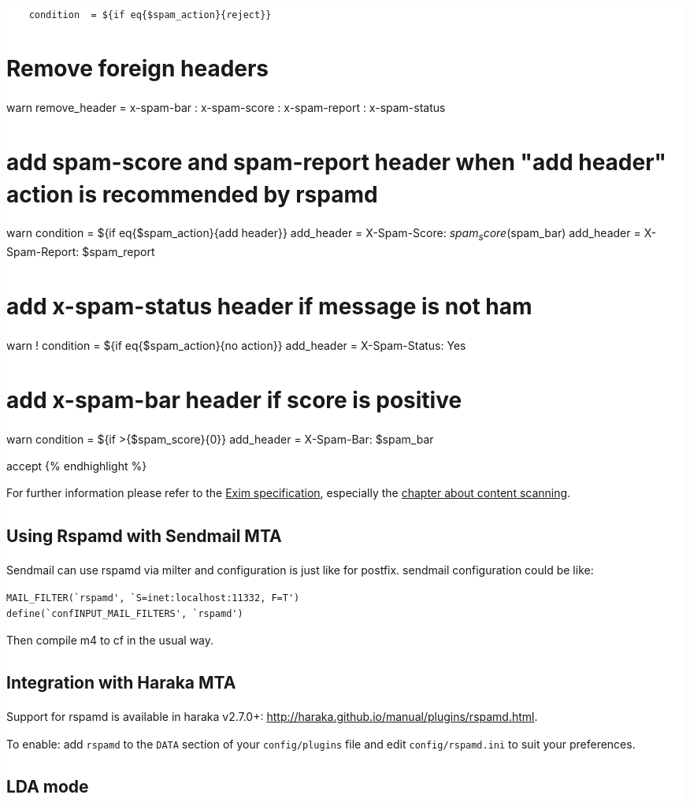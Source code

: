        condition  = ${if eq{$spam_action}{reject}}

  # Remove foreign headers
  warn remove_header = x-spam-bar : x-spam-score : x-spam-report : x-spam-status

  # add spam-score and spam-report header when "add header" action is recommended by rspamd
  warn
    condition  = ${if eq{$spam_action}{add header}}
    add_header = X-Spam-Score: $spam_score ($spam_bar)
    add_header = X-Spam-Report: $spam_report

  # add x-spam-status header if message is not ham
  warn
    ! condition  = ${if eq{$spam_action}{no action}}
    add_header = X-Spam-Status: Yes

  # add x-spam-bar header if score is positive
  warn
    condition = ${if >{$spam_score}{0}}
    add_header = X-Spam-Bar: $spam_bar

  accept
{% endhighlight %}

For further information please refer to the [Exim specification](http://www.exim.org/exim-html-current/doc/html/spec_html), especially the [chapter about content scanning](http://www.exim.org/exim-html-current/doc/html/spec_html/ch-content_scanning_at_acl_time.html).

## Using Rspamd with Sendmail MTA

Sendmail can use rspamd via milter and configuration is just like for postfix. sendmail configuration could be like:

	MAIL_FILTER(`rspamd', `S=inet:localhost:11332, F=T')
	define(`confINPUT_MAIL_FILTERS', `rspamd')

Then compile m4 to cf in the usual way.

## Integration with Haraka MTA

Support for rspamd is available in haraka v2.7.0+: <http://haraka.github.io/manual/plugins/rspamd.html>.

To enable: add `rspamd` to the `DATA` section of your `config/plugins` file and edit `config/rspamd.ini` to suit your preferences.


## LDA mode
